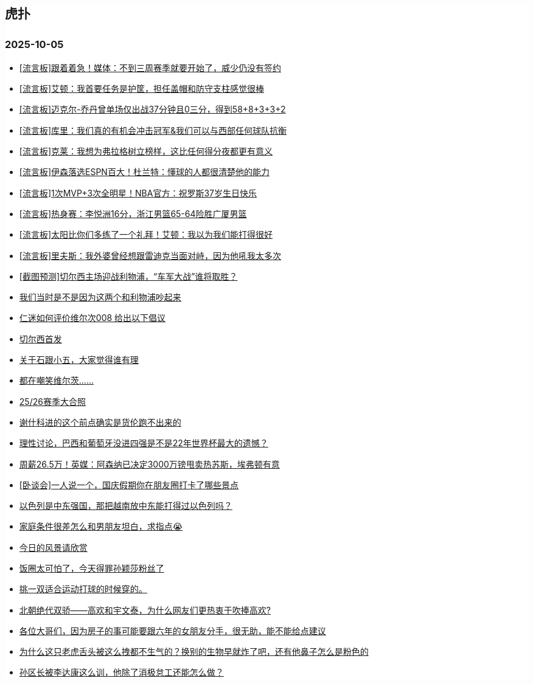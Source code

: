 ## 虎扑 
### 2025-10-05

+ [[流言板]跟着着急！媒体：不到三周赛季就要开始了，威少仍没有签约](https://bbs.hupu.com/635044791.html)

+ [[流言板]艾顿：我首要任务是护筐，担任盖帽和防守支柱感觉很棒](https://bbs.hupu.com/635045371.html)

+ [[流言板]迈克尔-乔丹曾单场仅出战37分钟且0三分，得到58+8+3+3+2](https://bbs.hupu.com/635045608.html)

+ [[流言板]库里：我们真的有机会冲击冠军&amp;我们可以与西部任何球队抗衡](https://bbs.hupu.com/635046813.html)

+ [[流言板]克莱：我想为弗拉格树立榜样，这比任何得分夜都更有意义](https://bbs.hupu.com/635046462.html)

+ [[流言板]伊森落选ESPN百大！杜兰特：懂球的人都很清楚他的能力](https://bbs.hupu.com/635045733.html)

+ [[流言板]1次MVP+3次全明星！NBA官方：祝罗斯37岁生日快乐](https://bbs.hupu.com/635045910.html)

+ [[流言板]热身赛：李悦洲16分，浙江男篮65-64险胜广厦男篮](https://bbs.hupu.com/635046482.html)

+ [[流言板]太阳比你们多练了一个礼拜！艾顿：我以为我们能打得很好](https://bbs.hupu.com/635045058.html)

+ [[流言板]里夫斯：我外婆曾经想跟雷迪克当面对峙，因为他吼我太多次](https://bbs.hupu.com/635046925.html)

+ [[截图预测]切尔西主场迎战利物浦，“车军大战”谁将取胜？](https://bbs.hupu.com/635043784.html)

+ [我们当时是不是因为这两个和利物浦吵起来](https://bbs.hupu.com/635044349.html)

+ [仁迷如何评价维尔次008 给出以下倡议](https://bbs.hupu.com/635045114.html)

+ [切尔西首发](https://bbs.hupu.com/635047820.html)

+ [关于石跟小五，大家觉得谁有理](https://bbs.hupu.com/635044915.html)

+ [都在嘲笑维尔茨……](https://bbs.hupu.com/635043081.html)

+ [25/26赛季大合照](https://bbs.hupu.com/635043241.html)

+ [谢什科进的这个前点确实是货伦跑不出来的](https://bbs.hupu.com/635047635.html)

+ [理性讨论，巴西和葡萄牙没进四强是不是22年世界杯最大的遗憾？](https://bbs.hupu.com/635042083.html)

+ [周薪26.5万！英媒：阿森纳已决定3000万镑甩卖热苏斯，埃弗顿有意](https://bbs.hupu.com/635044233.html)

+ [[卧谈会]一人说一个，国庆假期你在朋友圈打卡了哪些景点](https://bbs.hupu.com/635045280.html)

+ [以色列是中东强国，那把越南放中东能打得过以色列吗？](https://bbs.hupu.com/635045319.html)

+ [家庭条件很差怎么和男朋友坦白，求指点😭](https://bbs.hupu.com/635045211.html)

+ [今日的风景请欣赏](https://bbs.hupu.com/635044779.html)

+ [饭圈太可怕了，今天得罪孙颖莎粉丝了](https://bbs.hupu.com/635045289.html)

+ [挑一双适合运动打球的时候穿的。](https://bbs.hupu.com/635045220.html)

+ [北朝绝代双骄——高欢和宇文泰，为什么网友们更热衷于吹捧高欢?](https://bbs.hupu.com/635047167.html)

+ [各位大哥们，因为房子的事可能要跟六年的女朋友分手，很无助，能不能给点建议](https://bbs.hupu.com/635044986.html)

+ [为什么这只老虎舌头被这么拽都不生气的？换别的生物早就炸了吧，还有他鼻子怎么是粉色的](https://bbs.hupu.com/635045304.html)

+ [孙区长被李达康这么训，他除了消极怠工还能怎么做？](https://bbs.hupu.com/635045275.html)
